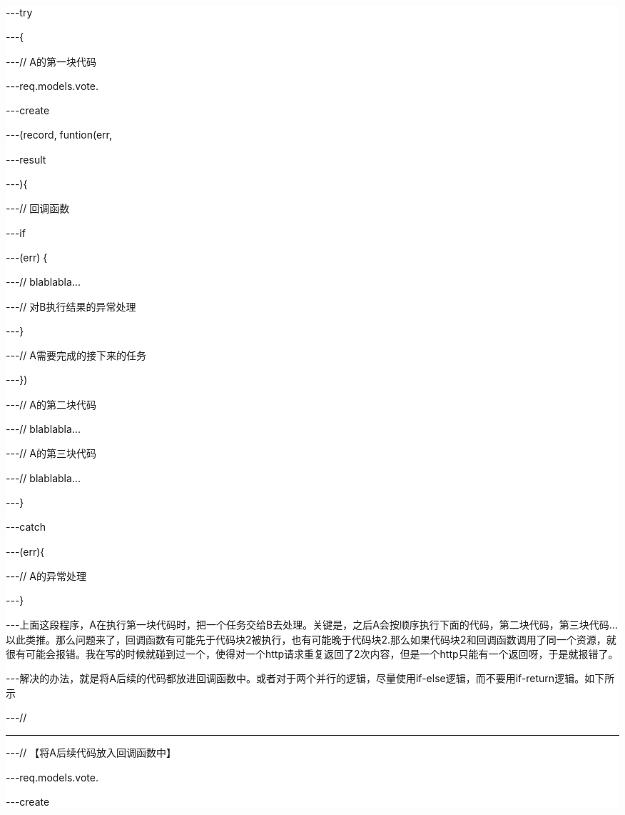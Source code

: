 ---try

---{

---// A的第一块代码

---req.models.vote.

---create

---(record, funtion(err,

---result

---){

---// 回调函数

---if

---(err) {

---// blablabla...

---// 对B执行结果的异常处理

---}

---// A需要完成的接下来的任务

---})

---// A的第二块代码

---// blablabla...

---// A的第三块代码

---// blablabla...

---}

---catch

---(err){

---// A的异常处理

---}

---上面这段程序，A在执行第一块代码时，把一个任务交给B去处理。关键是，之后A会按顺序执行下面的代码，第二块代码，第三块代码… 以此类推。那么问题来了，回调函数有可能先于代码块2被执行，也有可能晚于代码块2.那么如果代码块2和回调函数调用了同一个资源，就很有可能会报错。我在写的时候就碰到过一个，使得对一个http请求重复返回了2次内容，但是一个http只能有一个返回呀，于是就报错了。

---解决的办法，就是将A后续的代码都放进回调函数中。或者对于两个并行的逻辑，尽量使用if-else逻辑，而不要用if-return逻辑。如下所示

---//

------------------------------------------------------

---// 【将A后续代码放入回调函数中】

---req.models.vote.

---create
